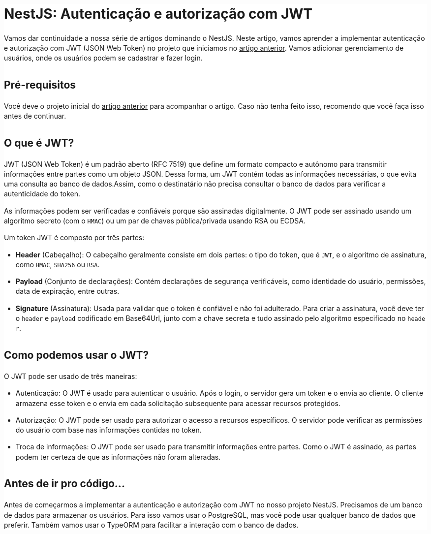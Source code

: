 # NestJS: Autenticação e autorização com JWT

Vamos dar continuidade a nossa série de artigos dominando o NestJS. Neste artigo, vamos aprender a implementar autenticação e autorização com JWT (JSON Web Token) no projeto que iniciamos no [artigo anterior](https://dev.to/jonilsonds9/introducao-ao-nestjs-criando-sua-primeira-aplicacao-1plh). Vamos adicionar gerenciamento de usuários, onde os usuários podem se cadastrar e fazer login.

## Pré-requisitos

Você deve o projeto inicial do [artigo anterior](https://dev.to/jonilsonds9/introducao-ao-nestjs-criando-sua-primeira-aplicacao-1plh) para acompanhar o artigo. Caso não tenha feito isso, recomendo que você faça isso antes de continuar.

## O que é JWT?

JWT (JSON Web Token) é um padrão aberto (RFC 7519) que define um formato compacto e autônomo para transmitir informações entre partes como um objeto JSON. Dessa forma, um JWT contém todas as informações necessárias, o que evita uma consulta ao banco de dados.Assim, como o destinatário não precisa consultar o banco de dados para verificar a autenticidade do token.

As informações podem ser verificadas e confiáveis porque são assinadas digitalmente. O JWT pode ser assinado usando um algoritmo secreto (com o `HMAC`) ou um par de chaves pública/privada usando RSA ou ECDSA.

Um token JWT é composto por três partes:

- **Header** (Cabeçalho): O cabeçalho geralmente consiste em dois partes: o tipo do token, que é `JWT`, e o algoritmo de assinatura, como `HMAC`, `SHA256` ou `RSA`.

- **Payload** (Conjunto de declarações): Contém declarações de segurança verificáveis, como identidade do usuário, permissões, data de expiração, entre outras. 

- **Signature** (Assinatura): Usada para validar que o token é confiável e não foi adulterado. Para criar a assinatura, você deve ter o `header` e `payload` codificado em Base64Url, junto com a chave secreta e tudo assinado pelo algoritmo especificado no `header`.

## Como podemos usar o JWT?

O JWT pode ser usado de três maneiras:

- Autenticação: O JWT é usado para autenticar o usuário. Após o login, o servidor gera um token e o envia ao cliente. O cliente armazena esse token e o envia em cada solicitação subsequente para acessar recursos protegidos.

- Autorização: O JWT pode ser usado para autorizar o acesso a recursos específicos. O servidor pode verificar as permissões do usuário com base nas informações contidas no token.

- Troca de informações: O JWT pode ser usado para transmitir informações entre partes. Como o JWT é assinado, as partes podem ter certeza de que as informações não foram alteradas.

## Antes de ir pro código...

Antes de começarmos a implementar a autenticação e autorização com JWT no nosso projeto NestJS. Precisamos de um banco de dados para armazenar os usuários. Para isso vamos usar o PostgreSQL, mas você pode usar qualquer banco de dados que preferir. Também vamos usar o TypeORM para facilitar a interação com o banco de dados.
